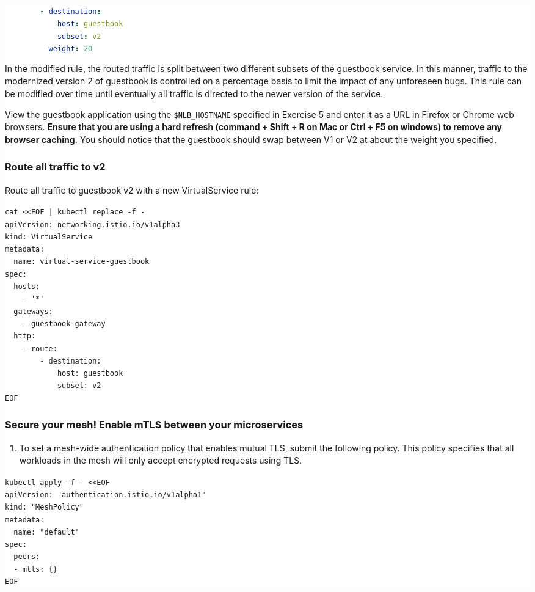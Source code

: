 ```yaml
        - destination:
            host: guestbook
            subset: v2
          weight: 20
```

In the modified rule, the routed traffic is split between two different subsets of the guestbook service. In this manner, traffic to the modernized version 2 of guestbook is controlled on a percentage basis to limit the impact of any unforeseen bugs. This rule can be modified over time until eventually all traffic is directed to the newer version of the service.

View the guestbook application using the `$NLB_HOSTNAME` specified in [Exercise 5](../exercise-5/README.md) and enter it as a URL in Firefox or Chrome web browsers. **Ensure that you are using a hard refresh (command + Shift + R on Mac or Ctrl + F5 on windows) to remove any browser caching.** You should notice that the guestbook should swap between V1 or V2 at about the weight you specified.

### Route all traffic to v2

Route all traffic to guestbook v2 with a new VirtualService rule:

```shell
cat <<EOF | kubectl replace -f -
apiVersion: networking.istio.io/v1alpha3
kind: VirtualService
metadata:
  name: virtual-service-guestbook
spec:
  hosts:
    - '*'
  gateways:
    - guestbook-gateway
  http:
    - route:
        - destination:
            host: guestbook
            subset: v2
EOF
```

### Secure your mesh! Enable mTLS between your microservices

1.  To set a mesh-wide authentication policy that enables mutual TLS, submit the following policy. This policy specifies that all workloads in the mesh will only accept encrypted requests using TLS.

```shell
kubectl apply -f - <<EOF
apiVersion: "authentication.istio.io/v1alpha1"
kind: "MeshPolicy"
metadata:
  name: "default"
spec:
  peers:
  - mtls: {}
EOF
```
